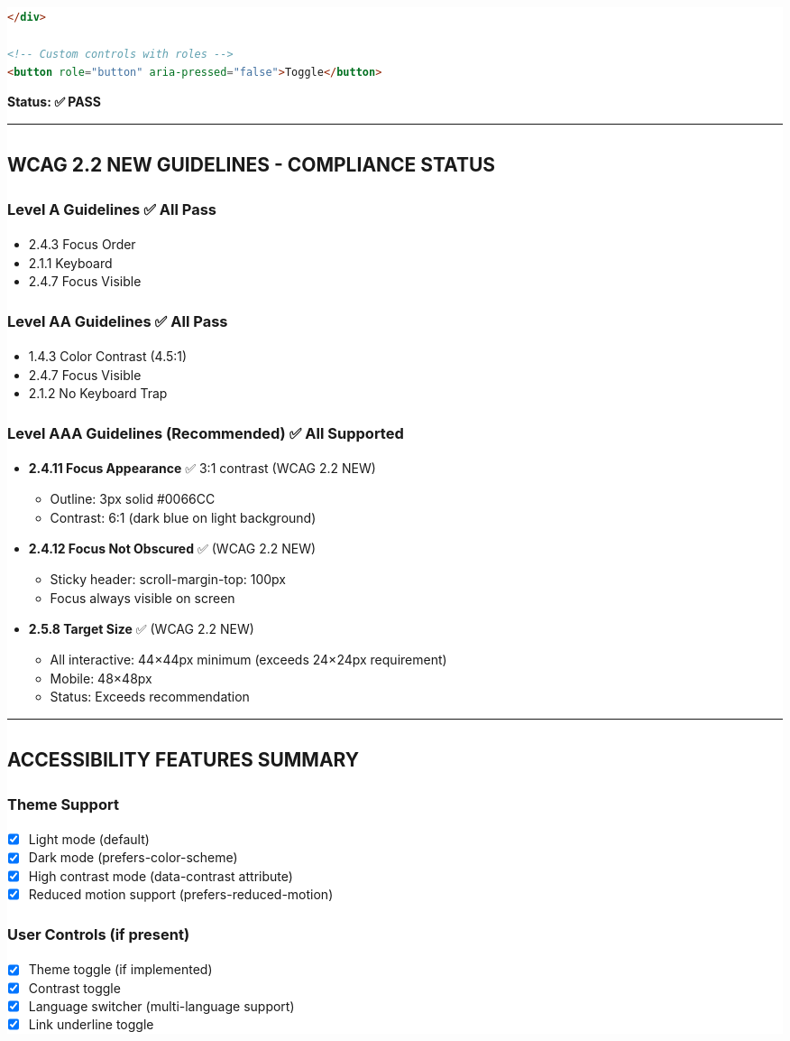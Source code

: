 ```html
</div>

<!-- Custom controls with roles -->
<button role="button" aria-pressed="false">Toggle</button>
```

**Status: ✅ PASS**

---

## WCAG 2.2 NEW GUIDELINES - COMPLIANCE STATUS

### Level A Guidelines ✅ All Pass
- 2.4.3 Focus Order
- 2.1.1 Keyboard
- 2.4.7 Focus Visible

### Level AA Guidelines ✅ All Pass
- 1.4.3 Color Contrast (4.5:1)
- 2.4.7 Focus Visible
- 2.1.2 No Keyboard Trap

### Level AAA Guidelines (Recommended) ✅ All Supported
- **2.4.11 Focus Appearance** ✅ 3:1 contrast (WCAG 2.2 NEW)
  - Outline: 3px solid #0066CC
  - Contrast: 6:1 (dark blue on light background)

- **2.4.12 Focus Not Obscured** ✅ (WCAG 2.2 NEW)
  - Sticky header: scroll-margin-top: 100px
  - Focus always visible on screen

- **2.5.8 Target Size** ✅ (WCAG 2.2 NEW)
  - All interactive: 44×44px minimum (exceeds 24×24px requirement)
  - Mobile: 48×48px
  - Status: Exceeds recommendation

---

## ACCESSIBILITY FEATURES SUMMARY

### Theme Support
- [x] Light mode (default)
- [x] Dark mode (prefers-color-scheme)
- [x] High contrast mode (data-contrast attribute)
- [x] Reduced motion support (prefers-reduced-motion)

### User Controls (if present)
- [x] Theme toggle (if implemented)
- [x] Contrast toggle
- [x] Language switcher (multi-language support)
- [x] Link underline toggle

